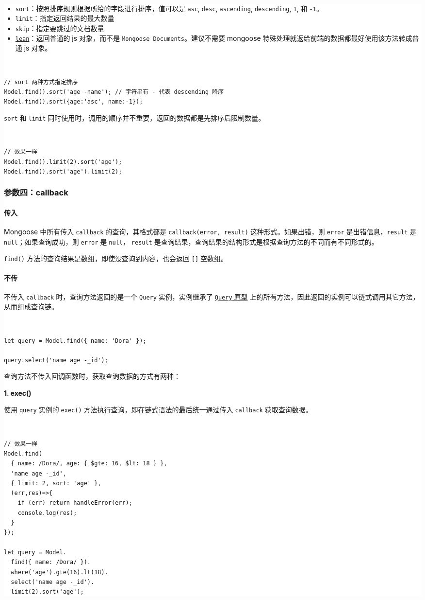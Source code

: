 -  `sort`：按照[排序规则](https://docs.mongodb.com/manual/reference/bson-type-comparison-order/#bson-types-comparison-order)根据所给的字段进行排序，值可以是 `asc`, `desc`, `ascending`, `descending`, `1`, 和 `-1`。
-  `limit`：指定返回结果的最大数量
-  `skip`：指定要跳过的文档数量
-  [`lean`](https://mongoosejs.com/docs/tutorials/lean.html)：返回普通的 js 对象，而不是 `Mongoose Documents`。建议不需要 mongoose 特殊处理就返给前端的数据都最好使用该方法转成普通 js 对象。

​                        

```
// sort 两种方式指定排序
Model.find().sort('age -name'); // 字符串有 - 代表 descending 降序
Model.find().sort({age:'asc', name:-1});
```

`sort` 和 `limit` 同时使用时，调用的顺序并不重要，返回的数据都是先排序后限制数量。

​                        

```
// 效果一样
Model.find().limit(2).sort('age');
Model.find().sort('age').limit(2);
```

### 参数四：callback

#### 传入

Mongoose 中所有传入 `callback` 的查询，其格式都是 `callback(error, result)` 这种形式。如果出错，则 `error` 是出错信息，`result` 是 `null`；如果查询成功，则 `error` 是 `null`， `result` 是查询结果，查询结果的结构形式是根据查询方法的不同而有不同形式的。

`find()` 方法的查询结果是数组，即使没查询到内容，也会返回 `[]` 空数组。

#### 不传

不传入 `callback` 时，查询方法返回的是一个 `Query` 实例，实例继承了 [`Query` 原型](https://mongoosejs.com/docs/api/query.html) 上的所有方法，因此返回的实例可以链式调用其它方法，从而组成查询链。

​                        

```
let query = Model.find({ name: 'Dora' });

query.select('name age -_id');
```

查询方法不传入回调函数时，获取查询数据的方式有两种：

**1. exec()**

使用 `query` 实例的 `exec()` 方法执行查询，即在链式语法的最后统一通过传入 `callback` 获取查询数据。

​                        

```
// 效果一样
Model.find(
  { name: /Dora/, age: { $gte: 16, $lt: 18 } },
  'name age -_id',
  { limit: 2, sort: 'age' },
  (err,res)=>{
    if (err) return handleError(err);
    console.log(res);
  }
});

let query = Model.
  find({ name: /Dora/ }).
  where('age').gte(16).lt(18).
  select('name age -_id').
  limit(2).sort('age');
```